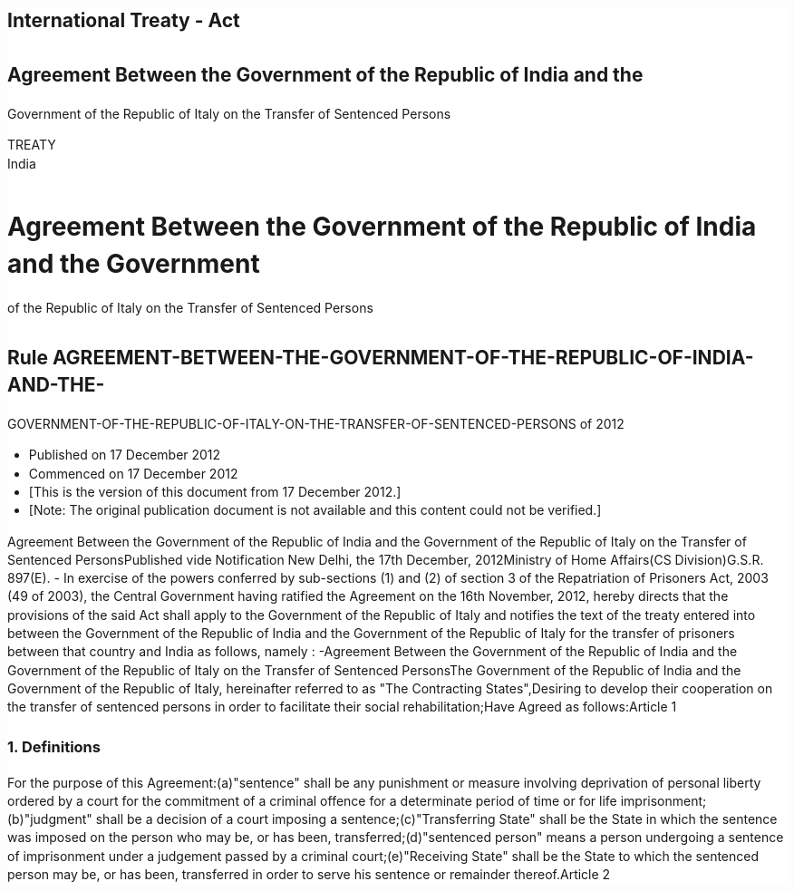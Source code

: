 ## International Treaty - Act

## Agreement Between the Government of the Republic of India and the
Government of the Republic of Italy on the Transfer of Sentenced Persons

TREATY  
India

# Agreement Between the Government of the Republic of India and the Government
of the Republic of Italy on the Transfer of Sentenced Persons

## Rule AGREEMENT-BETWEEN-THE-GOVERNMENT-OF-THE-REPUBLIC-OF-INDIA-AND-THE-
GOVERNMENT-OF-THE-REPUBLIC-OF-ITALY-ON-THE-TRANSFER-OF-SENTENCED-PERSONS of
2012

  * Published on 17 December 2012 
  * Commenced on 17 December 2012 
  * [This is the version of this document from 17 December 2012.] 
  * [Note: The original publication document is not available and this content could not be verified.] 

Agreement Between the Government of the Republic of India and the Government
of the Republic of Italy on the Transfer of Sentenced PersonsPublished vide
Notification New Delhi, the 17th December, 2012Ministry of Home Affairs(CS
Division)G.S.R. 897(E). - In exercise of the powers conferred by sub-sections
(1) and (2) of section 3 of the Repatriation of Prisoners Act, 2003 (49 of
2003), the Central Government having ratified the Agreement on the 16th
November, 2012, hereby directs that the provisions of the said Act shall apply
to the Government of the Republic of Italy and notifies the text of the treaty
entered into between the Government of the Republic of India and the
Government of the Republic of Italy for the transfer of prisoners between that
country and India as follows, namely : -Agreement Between the Government of
the Republic of India and the Government of the Republic of Italy on the
Transfer of Sentenced PersonsThe Government of the Republic of India and the
Government of the Republic of Italy, hereinafter referred to as "The
Contracting States",Desiring to develop their cooperation on the transfer of
sentenced persons in order to facilitate their social rehabilitation;Have
Agreed as follows:Article 1

### 1. Definitions

For the purpose of this Agreement:(a)"sentence" shall be any punishment or
measure involving deprivation of personal liberty ordered by a court for the
commitment of a criminal offence for a determinate period of time or for life
imprisonment;(b)"judgment" shall be a decision of a court imposing a
sentence;(c)"Transferring State" shall be the State in which the sentence was
imposed on the person who may be, or has been, transferred;(d)"sentenced
person" means a person undergoing a sentence of imprisonment under a judgement
passed by a criminal court;(e)"Receiving State" shall be the State to which
the sentenced person may be, or has been, transferred in order to serve his
sentence or remainder thereof.Article 2
